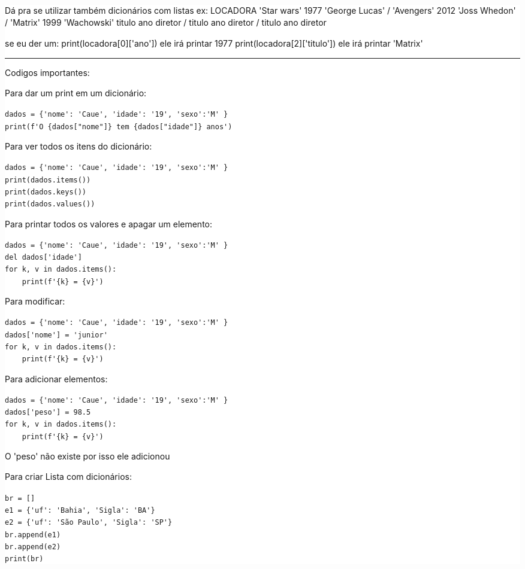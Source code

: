 Dá pra se utilizar também dicionários com listas ex:
 LOCADORA
'Star wars'  1977   'George Lucas'   / 	 'Avengers'  2012    'Joss Whedon'   /  'Matrix'   1999     'Wachowski'
  titulo     ano        diretor     /      titulo     ano      diretor      /    titulo     ano       diretor         
	 	  
se eu der um:
print(locadora[0]['ano'])     ele irá printar 1977
print(locadora[2]['titulo'])  ele irá printar 'Matrix'

--------------------------------------------------------
Codigos importantes:

Para dar um print em um dicionário:
	
 	dados = {'nome': 'Caue', 'idade': '19', 'sexo':'M' }
	print(f'O {dados["nome"]} tem {dados["idade"]} anos')


Para ver todos os itens do dicionário:

	dados = {'nome': 'Caue', 'idade': '19', 'sexo':'M' }
	print(dados.items())
	print(dados.keys())
	print(dados.values())

Para printar todos os valores e apagar um elemento:

 	dados = {'nome': 'Caue', 'idade': '19', 'sexo':'M' }
	del dados['idade']
	for k, v in dados.items():
	    print(f'{k} = {v}')
 
Para modificar:

	dados = {'nome': 'Caue', 'idade': '19', 'sexo':'M' }
	dados['nome'] = 'junior'
	for k, v in dados.items():
	    print(f'{k} = {v}')

Para adicionar elementos:

	dados = {'nome': 'Caue', 'idade': '19', 'sexo':'M' }
	dados['peso'] = 98.5
	for k, v in dados.items():
	    print(f'{k} = {v}')

O 'peso' não existe por isso ele adicionou

Para criar Lista com dicionários:

 	br = []
	e1 = {'uf': 'Bahia', 'Sigla': 'BA'}
	e2 = {'uf': 'São Paulo', 'Sigla': 'SP'}
	br.append(e1)
	br.append(e2)
	print(br)

